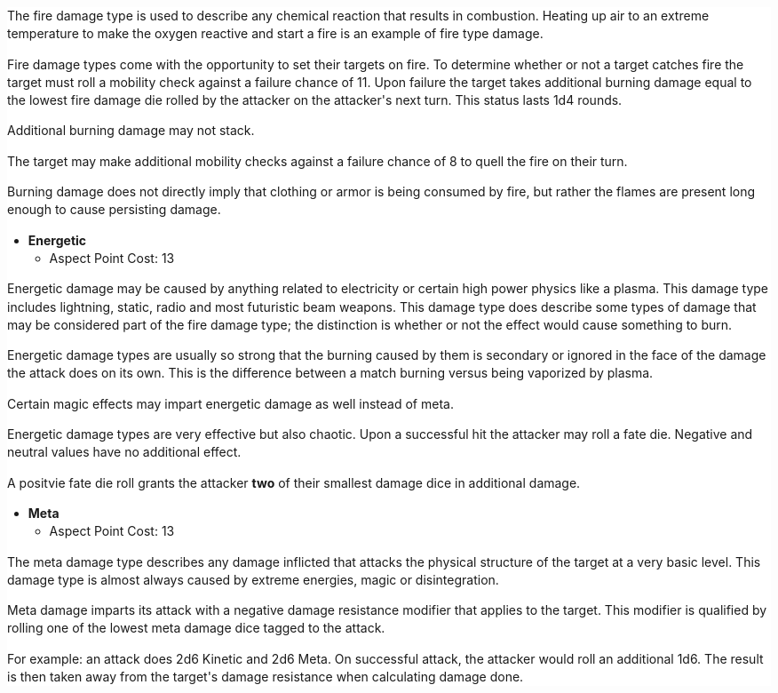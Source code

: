 
The fire damage type is used to describe any chemical reaction that results in combustion. Heating
up air to an extreme temperature to make the oxygen reactive and start a fire is an example of fire
type damage.

Fire damage types come with the opportunity to set their targets on fire. To determine whether or
not a target catches fire the target must roll a mobility check against a failure chance of 11. Upon
failure the target takes additional burning damage equal to the lowest fire damage die rolled by the
attacker on the attacker's next turn. This status lasts 1d4 rounds.

Additional burning damage may not stack.

The target may make additional mobility checks against a failure chance of 8 to quell the fire on
their turn.

Burning damage does not directly imply that clothing or armor is being consumed by fire, but rather
the flames are present long enough to cause persisting damage.


* **Energetic**
	* Aspect Point Cost: 13


Energetic damage may be caused by anything related to electricity or certain high power physics like
a plasma. This damage type includes lightning, static, radio and most futuristic beam weapons. This
damage type does describe some types of damage that may be considered part of the fire damage type;
the distinction is whether or not the effect would cause something to burn.

Energetic damage types are usually so strong that the burning caused by them is secondary or ignored
in the face of the damage the attack does on its own. This is the difference between a match burning
versus being vaporized by plasma.

Certain magic effects may impart energetic damage as well instead of meta.

Energetic damage types are very effective but also chaotic. Upon a successful hit the attacker may
roll a fate die. Negative and neutral values have no additional effect.

A positvie fate die roll grants the attacker **two** of their smallest damage dice in additional
damage.


* **Meta**
	* Aspect Point Cost: 13


The meta damage type describes any damage inflicted that attacks the physical structure
of the target at a very basic level. This damage type is almost always caused by extreme
energies, magic or disintegration.

Meta damage imparts its attack with a negative damage resistance modifier that applies to the
target. This modifier is qualified by rolling one of the lowest meta damage dice tagged to the
attack.

For example: an attack does 2d6 Kinetic and 2d6 Meta. On successful attack, the attacker would roll
an additional 1d6. The result is then taken away from the target's damage resistance when
calculating damage done.
